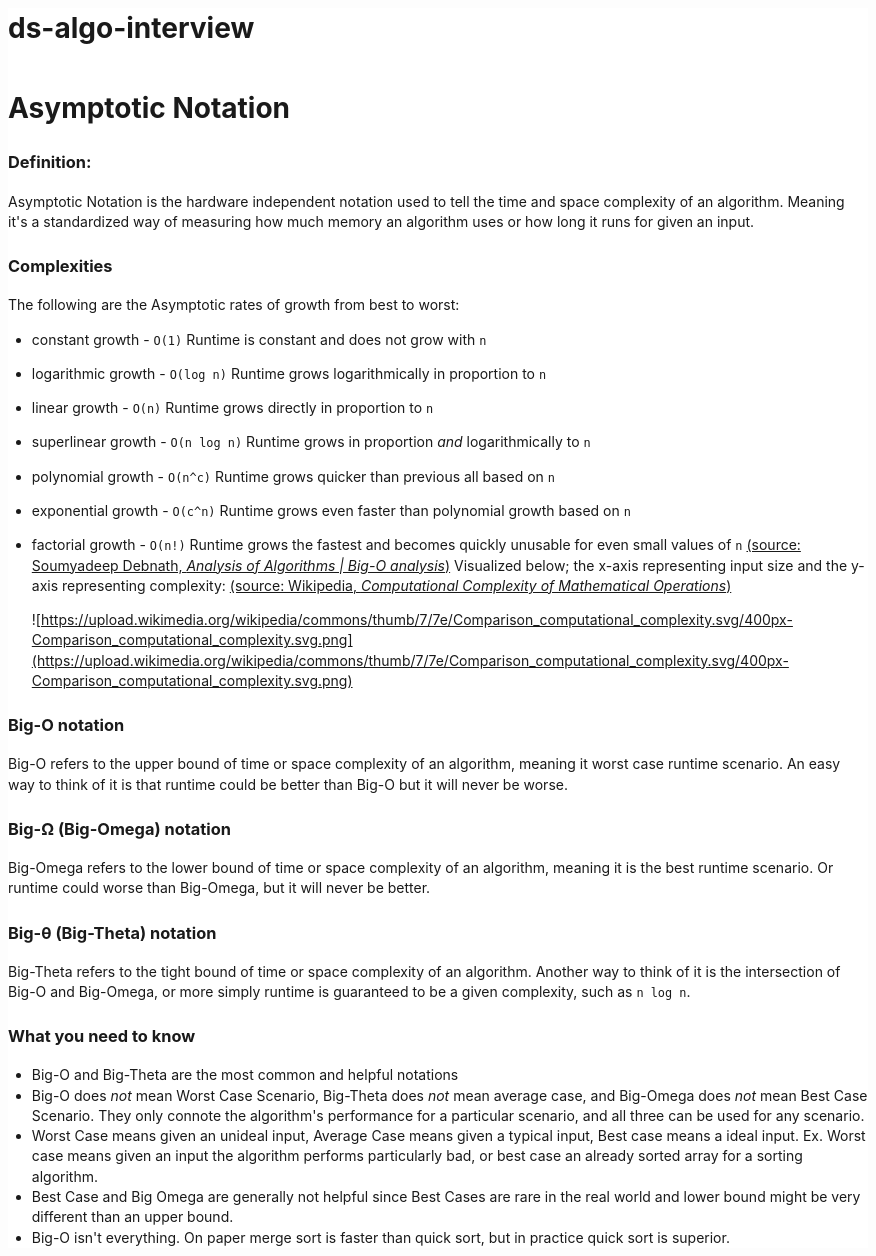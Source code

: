 # ds-algo-interview

# Asymptotic Notation

### Definition:

Asymptotic Notation is the hardware independent notation used to tell the time and space complexity of an algorithm. Meaning it's a standardized way of measuring how much memory an algorithm uses or how long it runs for given an input.

### Complexities

The following are the Asymptotic rates of growth from best to worst:

- constant growth - `O(1)` Runtime is constant and does not grow with `n`
- logarithmic growth - `O(log n)` Runtime grows logarithmically in proportion to `n`
- linear growth - `O(n)` Runtime grows directly in proportion to `n`
- superlinear growth - `O(n log n)` Runtime grows in proportion *and* logarithmically to `n`
- polynomial growth - `O(n^c)` Runtime grows quicker than previous all based on `n`
- exponential growth - `O(c^n)` Runtime grows even faster than polynomial growth based on `n`
- factorial growth - `O(n!)` Runtime grows the fastest and becomes quickly unusable for even small values of `n` [(source: Soumyadeep Debnath, *Analysis of Algorithms | Big-O analysis*)](https://www.geeksforgeeks.org/analysis-algorithms-big-o-analysis/) Visualized below; the x-axis representing input size and the y-axis representing complexity:  [(source: Wikipedia, *Computational Complexity of Mathematical Operations*)](https://en.wikipedia.org/wiki/Computational_complexity_of_mathematical_operations)
    
    ![https://upload.wikimedia.org/wikipedia/commons/thumb/7/7e/Comparison_computational_complexity.svg/400px-Comparison_computational_complexity.svg.png](https://upload.wikimedia.org/wikipedia/commons/thumb/7/7e/Comparison_computational_complexity.svg/400px-Comparison_computational_complexity.svg.png)
    

### Big-O notation

Big-O refers to the upper bound of time or space complexity of an algorithm, meaning it worst case runtime scenario. An easy way to think of it is that runtime could be better than Big-O but it will never be worse.

### Big-Ω (Big-Omega) notation

Big-Omega refers to the lower bound of time or space complexity of an algorithm, meaning it is the best runtime scenario. Or runtime could worse than Big-Omega, but it will never be better.

### Big-θ (Big-Theta) notation

Big-Theta refers to the tight bound of time or space complexity of an algorithm. Another way to think of it is the intersection of Big-O and Big-Omega, or more simply runtime is guaranteed to be a given complexity, such as `n log n`.

### What you need to know

- Big-O and Big-Theta are the most common and helpful notations
- Big-O does *not* mean Worst Case Scenario, Big-Theta does *not* mean average case, and Big-Omega does *not* mean Best Case Scenario. They only connote the algorithm's performance for a particular scenario, and all three can be used for any scenario.
- Worst Case means given an unideal input, Average Case means given a typical input, Best case means a ideal input. Ex. Worst case means given an input the algorithm performs particularly bad, or best case an already sorted array for a sorting algorithm.
- Best Case and Big Omega are generally not helpful since Best Cases are rare in the real world and lower bound might be very different than an upper bound.
- Big-O isn't everything. On paper merge sort is faster than quick sort, but in practice quick sort is superior.
